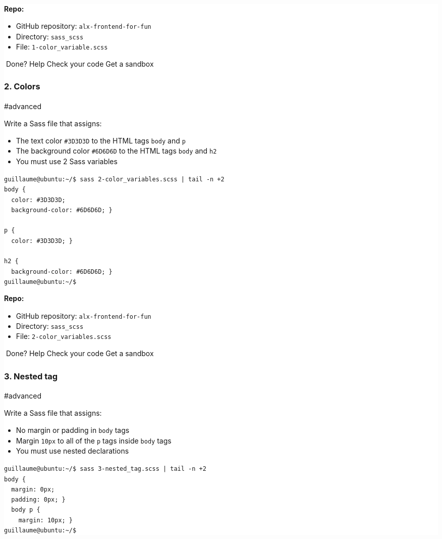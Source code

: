 **Repo:**

-   GitHub repository: `alx-frontend-for-fun`
-   Directory: `sass_scss`
-   File: `1-color_variable.scss`

 Done? Help Check your code Get a sandbox

### 2\. Colors

#advanced

Write a Sass file that assigns:

-   The text color `#3D3D3D` to the HTML tags `body` and `p`
-   The background color `#6D6D6D` to the HTML tags `body` and `h2`
-   You must use 2 Sass variables

```
guillaume@ubuntu:~/$ sass 2-color_variables.scss | tail -n +2
body {
  color: #3D3D3D;
  background-color: #6D6D6D; }

p {
  color: #3D3D3D; }

h2 {
  background-color: #6D6D6D; }
guillaume@ubuntu:~/$

```

**Repo:**

-   GitHub repository: `alx-frontend-for-fun`
-   Directory: `sass_scss`
-   File: `2-color_variables.scss`

 Done? Help Check your code Get a sandbox

### 3\. Nested tag

#advanced

Write a Sass file that assigns:

-   No margin or padding in `body` tags
-   Margin `10px` to all of the `p` tags inside `body` tags
-   You must use nested declarations

```
guillaume@ubuntu:~/$ sass 3-nested_tag.scss | tail -n +2
body {
  margin: 0px;
  padding: 0px; }
  body p {
    margin: 10px; }
guillaume@ubuntu:~/$

```
